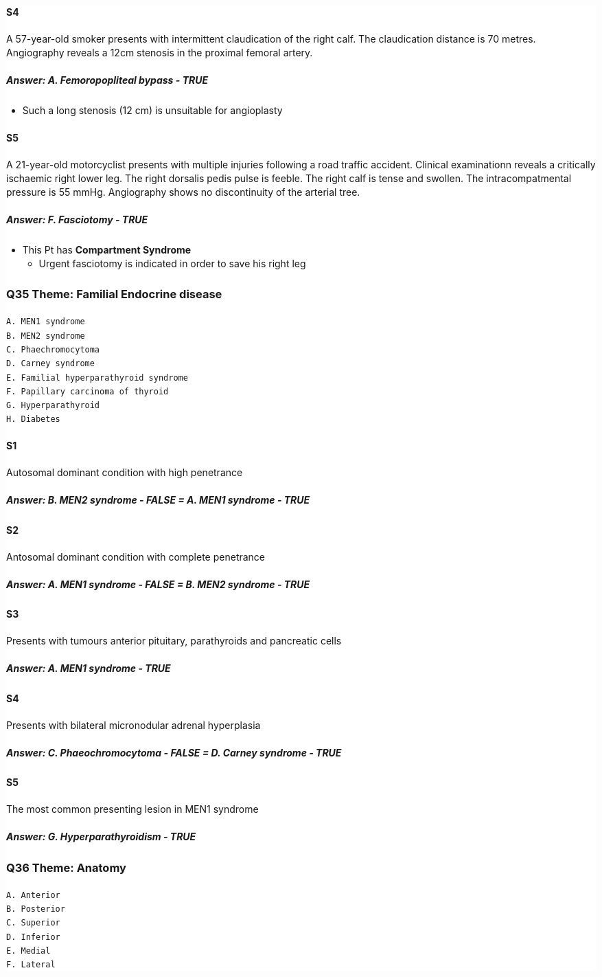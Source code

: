 #### S4
A 57-year-old smoker presents with intermittent claudication of the right calf. The claudication distance is 70 metres. Angiography reveals a 12cm stenosis in the proximal femoral artery.
##### Answer: A. Femoropopliteal bypass - TRUE
- Such a long stenosis (12 cm) is unsuitable for angioplasty

#### S5
A 21-year-old motorcyclist presents with multiple injuries following a road traffic accident. Clinical examinationn reveals a critically ischaemic right lower leg. The right dorsalis pedis pulse is feeble. The right calf is tense and swollen. The intracompatmental pressure is 55 mmHg. Angiography shows no discontinuity of the arterial tree.
##### Answer: F. Fasciotomy - TRUE
- This Pt has **Compartment Syndrome**
	- Urgent fasciotomy is indicated in order to save his right leg

### Q35 Theme: Familial Endocrine disease
	A. MEN1 syndrome
	B. MEN2 syndrome
	C. Phaechromocytoma
	D. Carney syndrome
	E. Familial hyperparathyroid syndrome
	F. Papillary carcinoma of thyroid
	G. Hyperparathyroid
	H. Diabetes

#### S1
Autosomal dominant condition with high penetrance
##### Answer: B. MEN2 syndrome - *FALSE* = A. MEN1 syndrome - TRUE

#### S2
Antosomal dominant condition with complete penetrance
##### Answer: A. MEN1 syndrome - *FALSE* = B. MEN2 syndrome - TRUE

#### S3
Presents with tumours anterior pituitary, parathyroids and pancreatic cells
##### Answer: A. MEN1 syndrome - TRUE

#### S4
Presents with bilateral micronodular adrenal hyperplasia
##### Answer: C. Phaeochromocytoma - *FALSE* = D. Carney syndrome - TRUE

#### S5
The most common presenting lesion in MEN1 syndrome
##### Answer: G. Hyperparathyroidism - TRUE

### Q36 Theme: Anatomy
	A. Anterior
	B. Posterior
	C. Superior
	D. Inferior
	E. Medial
	F. Lateral
